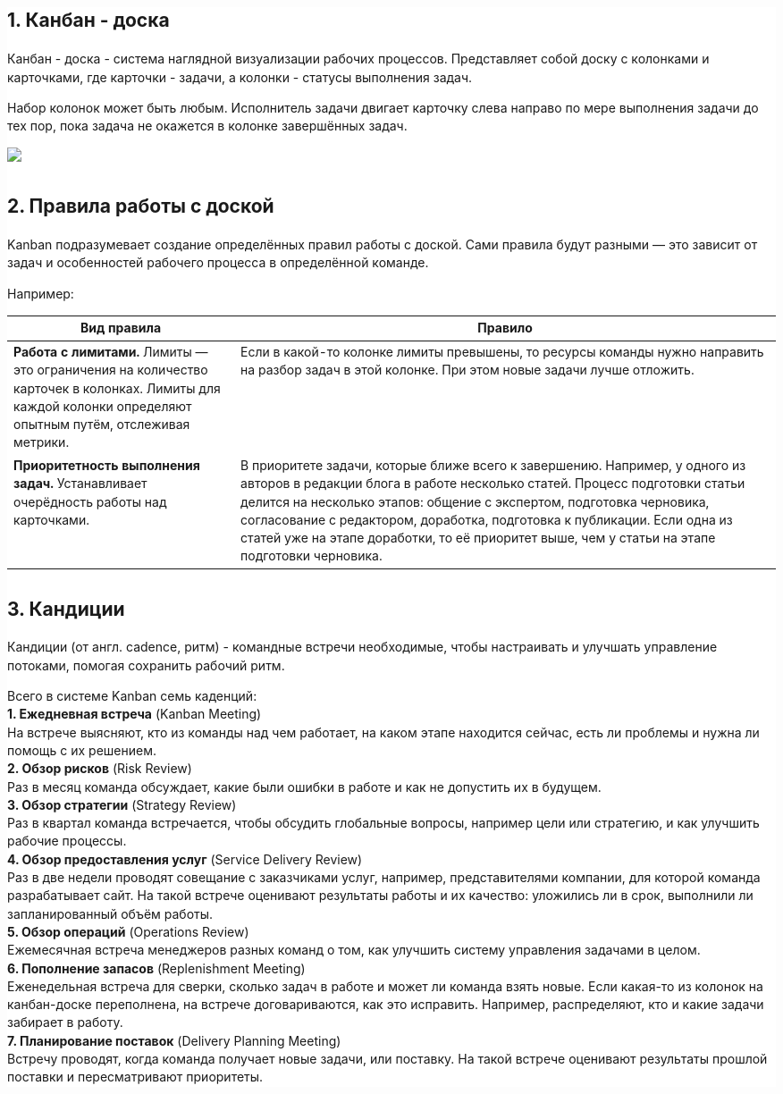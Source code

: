 ## 1. Канбан - доска

Канбан - доска - система наглядной визуализации рабочих процессов.  Представляет собой доску с колонками и карточками, где карточки - задачи, а колонки - статусы выполнения задач. 

Набор колонок может быть любым. Исполнитель задачи двигает карточку слева направо по мере выполнения задачи до тех пор, пока задача не окажется в колонке завершённых задач. 

![](https://avatars.mds.yandex.net/get-lpc/1520633/9fd405bd-e3da-44f1-8956-5543bda30042/width_1280_q70)

## 2. Правила работы с доской

Kanban подразумевает создание определённых правил работы с доской. Сами правила будут разными — это зависит от задач и особенностей рабочего процесса в определённой команде.

Например:

| Вид правила                                                                                                                                                | Правило                                                                                                                                                                                                                                                                                                                                                                                                         |
| ---------------------------------------------------------------------------------------------------------------------------------------------------------- | --------------------------------------------------------------------------------------------------------------------------------------------------------------------------------------------------------------------------------------------------------------------------------------------------------------------------------------------------------------------------------------------------------------- |
| **Работа с лимитами.** Лимиты — это ограничения на количество карточек в колонках. Лимиты для каждой колонки определяют опытным путём, отслеживая метрики. | Если в какой-то колонке лимиты превышены, то ресурсы команды нужно направить на разбор задач в этой колонке. При этом новые задачи лучше отложить.                                                                                                                                                                                                                                                              |
| **Приоритетность выполнения задач.** Устанавливает очерёдность работы над карточками.                                                                      | В приоритете задачи, которые ближе всего к завершению. Например, у одного из авторов в редакции блога в работе несколько статей. Процесс подготовки статьи делится на несколько этапов: общение с экспертом, подготовка черновика, согласование с редактором, доработка, подготовка к публикации. Если одна из статей уже на этапе доработки, то её приоритет выше, чем у статьи на этапе подготовки черновика. |

## 3. Кандиции

Кандиции (от англ. cadence, ритм) - командные встречи необходимые, чтобы настраивать и улучшать управление потоками, помогая сохранить рабочий ритм.

Всего в системе Kanban семь каденций:   
**1. Ежедневная встреча** (Kanban Meeting)  
На встрече выясняют, кто из команды над чем работает, на каком этапе находится сейчас, есть ли проблемы и нужна ли помощь с их решением.  
**2. Обзор рисков** (Risk Review)  
Раз в месяц команда обсуждает, какие были ошибки в работе и как не допустить их в будущем.  
**3. Обзор стратегии** (Strategy Review)  
Раз в квартал команда встречается, чтобы обсудить глобальные вопросы, например цели или стратегию, и как улучшить рабочие процессы.  
**4. Обзор предоставления услуг** (Service Delivery Review)  
Раз в две недели проводят совещание с заказчиками услуг, например, представителями компании, для которой команда разрабатывает сайт. На такой встрече оценивают результаты работы и их качество: уложились ли в срок, выполнили ли запланированный объём работы.  
**5. Обзор операций** (Operations Review)  
Ежемесячная встреча менеджеров разных команд о том, как улучшить систему управления задачами в целом.  
**6. Пополнение запасов** (Replenishment Meeting)  
Еженедельная встреча для сверки, сколько задач в работе и может ли команда взять новые. Если какая-то из колонок на канбан-доске переполнена, на встрече договариваются, как это исправить. Например, распределяют, кто и какие задачи забирает в работу.  
**7. Планирование поставок** (Delivery Planning Meeting)  
Встречу проводят, когда команда получает новые задачи, или поставку. На такой встрече оценивают результаты прошлой поставки и пересматривают приоритеты.
